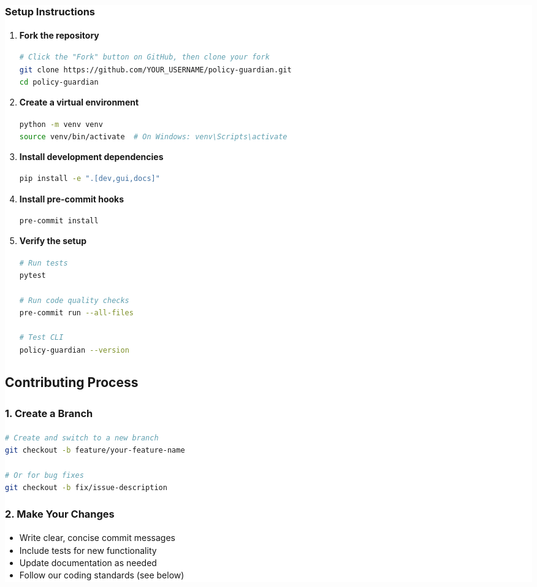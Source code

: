 ### Setup Instructions

1. **Fork the repository**
   ```bash
   # Click the "Fork" button on GitHub, then clone your fork
   git clone https://github.com/YOUR_USERNAME/policy-guardian.git
   cd policy-guardian
   ```

2. **Create a virtual environment**
   ```bash
   python -m venv venv
   source venv/bin/activate  # On Windows: venv\Scripts\activate
   ```

3. **Install development dependencies**
   ```bash
   pip install -e ".[dev,gui,docs]"
   ```

4. **Install pre-commit hooks**
   ```bash
   pre-commit install
   ```

5. **Verify the setup**
   ```bash
   # Run tests
   pytest
   
   # Run code quality checks
   pre-commit run --all-files
   
   # Test CLI
   policy-guardian --version
   ```

## Contributing Process

### 1. Create a Branch

```bash
# Create and switch to a new branch
git checkout -b feature/your-feature-name

# Or for bug fixes
git checkout -b fix/issue-description
```

### 2. Make Your Changes

- Write clear, concise commit messages
- Include tests for new functionality
- Update documentation as needed
- Follow our coding standards (see below)
